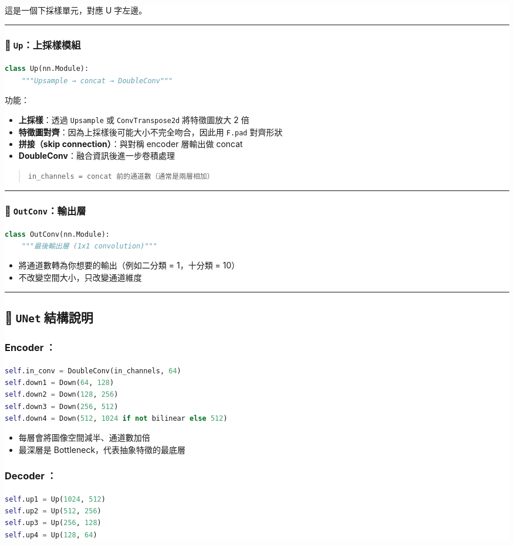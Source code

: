 這是一個下採樣單元，對應 U 字左邊。

---

### 🔹 `Up`：上採樣模組

```python
class Up(nn.Module):
    """Upsample → concat → DoubleConv"""
```

功能：

* **上採樣**：透過 `Upsample` 或 `ConvTranspose2d` 將特徵圖放大 2 倍
* **特徵圖對齊**：因為上採樣後可能大小不完全吻合，因此用 `F.pad` 對齊形狀
* **拼接（skip connection）**：與對稱 encoder 層輸出做 concat
* **DoubleConv**：融合資訊後進一步卷積處理

> `in_channels = concat 前的通道數（通常是兩層相加）`

---

### 🔹 `OutConv`：輸出層

```python
class OutConv(nn.Module):
    """最後輸出層 (1x1 convolution)"""
```

* 將通道數轉為你想要的輸出（例如二分類 = 1，十分類 = 10）
* 不改變空間大小，只改變通道維度

---

## 🧠 `UNet` 結構說明

### Encoder ：

```python
self.in_conv = DoubleConv(in_channels, 64)
self.down1 = Down(64, 128)
self.down2 = Down(128, 256)
self.down3 = Down(256, 512)
self.down4 = Down(512, 1024 if not bilinear else 512)
```

* 每層會將圖像空間減半、通道數加倍
* 最深層是 Bottleneck，代表抽象特徵的最底層

### Decoder ：

```python
self.up1 = Up(1024, 512)
self.up2 = Up(512, 256)
self.up3 = Up(256, 128)
self.up4 = Up(128, 64)
```
